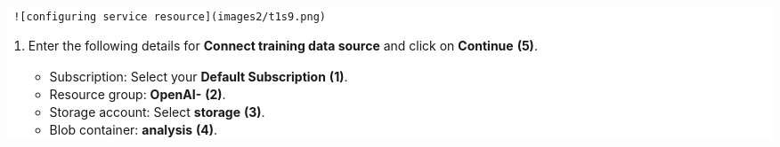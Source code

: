      ![configuring service resource](images2/t1s9.png)

1. Enter the following details for **Connect training data source** and click on **Continue** **(5)**.

   - Subscription: Select your **Default Subscription** **(1)**.
   - Resource group: **OpenAI-<inject key="Deployment ID" enableCopy="false"/>** **(2)**.
   - Storage account: Select **storage<inject key="Deployment ID" enableCopy="false"/>** **(3)**.
   - Blob container: **analysis** **(4)**.
   